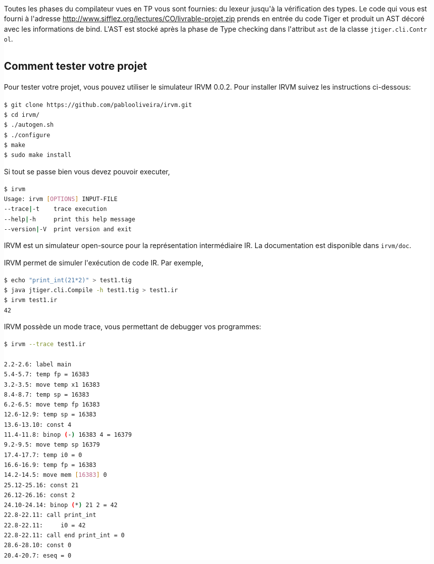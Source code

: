 Toutes les phases du compilateur vues en TP vous sont fournies: du lexeur
jusqu'à la vérification des types. Le code qui vous est fourni à l'adresse
<http://www.sifflez.org/lectures/CO/livrable-projet.zip> prends
en entrée du code Tiger et produit un AST décoré avec les informations de bind.
L'AST est stocké après la phase de Type checking dans l'attribut ``ast`` de la
classe ``jtiger.cli.Control``.

## Comment tester votre projet

Pour tester votre projet, vous pouvez utiliser le simulateur IRVM 0.0.2.
Pour installer IRVM suivez les instructions ci-dessous:

~~~bash
$ git clone https://github.com/pablooliveira/irvm.git
$ cd irvm/
$ ./autogen.sh
$ ./configure
$ make
$ sudo make install
~~~

Si tout se passe bien vous devez pouvoir executer,

~~~bash
$ irvm
Usage: irvm [OPTIONS] INPUT-FILE
--trace|-t    trace execution
--help|-h     print this help message
--version|-V  print version and exit
~~~

IRVM est un simulateur open-source pour la représentation intermédiaire IR.
La documentation est disponible dans `irvm/doc`.

IRVM permet de simuler l'exécution de code IR. Par exemple,

~~~bash
$ echo "print_int(21*2)" > test1.tig
$ java jtiger.cli.Compile -h test1.tig > test1.ir
$ irvm test1.ir
42
~~~

IRVM possède un mode trace, vous permettant de debugger vos programmes:

~~~bash
$ irvm --trace test1.ir

2.2-2.6: label main
5.4-5.7: temp fp = 16383
3.2-3.5: move temp x1 16383
8.4-8.7: temp sp = 16383
6.2-6.5: move temp fp 16383
12.6-12.9: temp sp = 16383
13.6-13.10: const 4
11.4-11.8: binop (-) 16383 4 = 16379
9.2-9.5: move temp sp 16379
17.4-17.7: temp i0 = 0
16.6-16.9: temp fp = 16383
14.2-14.5: move mem [16383] 0
25.12-25.16: const 21
26.12-26.16: const 2
24.10-24.14: binop (*) 21 2 = 42
22.8-22.11: call print_int
22.8-22.11:     i0 = 42
22.8-22.11: call end print_int = 0
28.6-28.10: const 0
20.4-20.7: eseq = 0
~~~